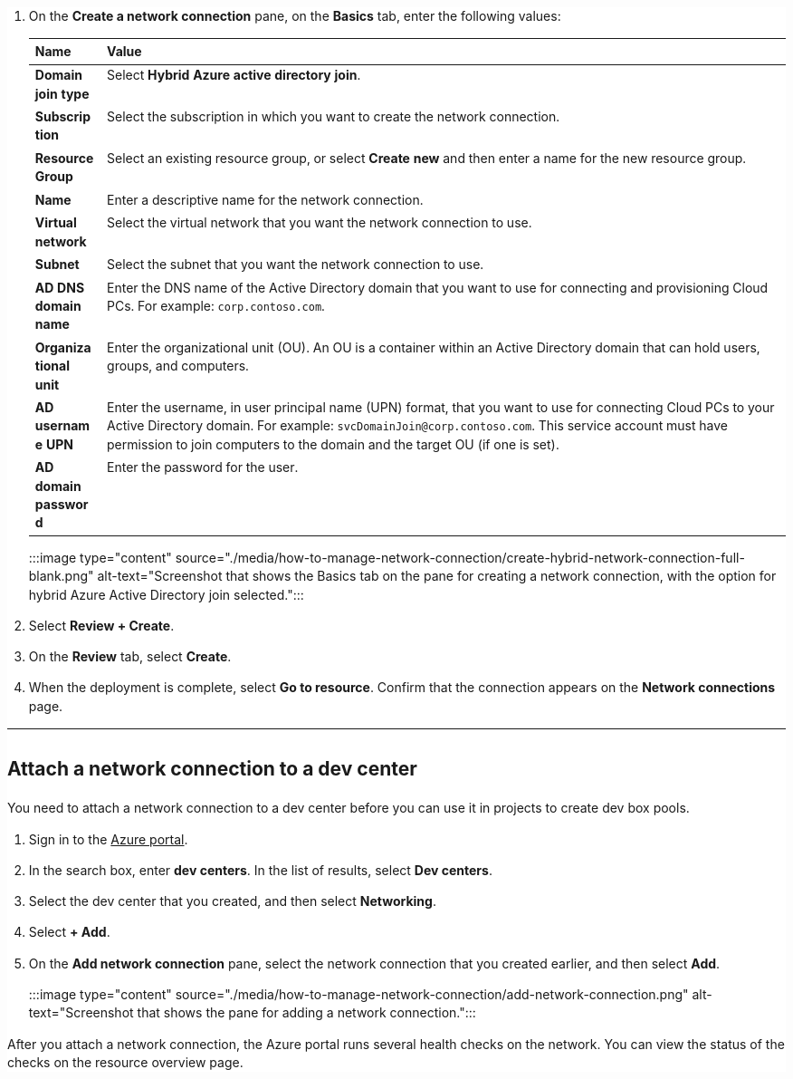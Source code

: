 1. On the **Create a network connection** pane, on the **Basics** tab, enter the following values:

   |Name|Value|
   |----|----|
   |**Domain join type**|Select **Hybrid Azure active directory join**.|
   |**Subscription**|Select the subscription in which you want to create the network connection.|
   |**ResourceGroup**|Select an existing resource group, or select **Create new** and then enter a name for the new resource group.|
   |**Name**|Enter a descriptive name for the network connection.|
   |**Virtual network**|Select the virtual network that you want the network connection to use.|
   |**Subnet**|Select the subnet that you want the network connection to use.|
   |**AD DNS domain name**| Enter the DNS name of the Active Directory domain that you want to use for connecting and provisioning Cloud PCs. For example: `corp.contoso.com`. |
   |**Organizational unit**| Enter the organizational unit (OU). An OU is a container within an Active Directory domain that can hold users, groups, and computers. |
   |**AD username UPN**| Enter the username, in user principal name (UPN) format, that you want to use for connecting Cloud PCs to your Active Directory domain. For example: `svcDomainJoin@corp.contoso.com`. This service account must have permission to join computers to the domain and the target OU (if one is set). |
   |**AD domain password**| Enter the password for the user. |

   :::image type="content" source="./media/how-to-manage-network-connection/create-hybrid-network-connection-full-blank.png" alt-text="Screenshot that shows the Basics tab on the pane for creating a network connection, with the option for hybrid Azure Active Directory join selected.":::

1. Select **Review + Create**.

1. On the **Review** tab, select **Create**.

1. When the deployment is complete, select **Go to resource**. Confirm that the connection appears on the **Network connections** page.

---

## Attach a network connection to a dev center

You need to attach a network connection to a dev center before you can use it in projects to create dev box pools.

1. Sign in to the [Azure portal](https://portal.azure.com).

1. In the search box, enter **dev centers**. In the list of results, select **Dev centers**.

1. Select the dev center that you created, and then select **Networking**.

1. Select  **+ Add**.

1. On the **Add network connection** pane, select the network connection that you created earlier, and then select **Add**.

   :::image type="content" source="./media/how-to-manage-network-connection/add-network-connection.png" alt-text="Screenshot that shows the pane for adding a network connection.":::

After you attach a network connection, the Azure portal runs several health checks on the network. You can view the status of the checks on the resource overview page.
